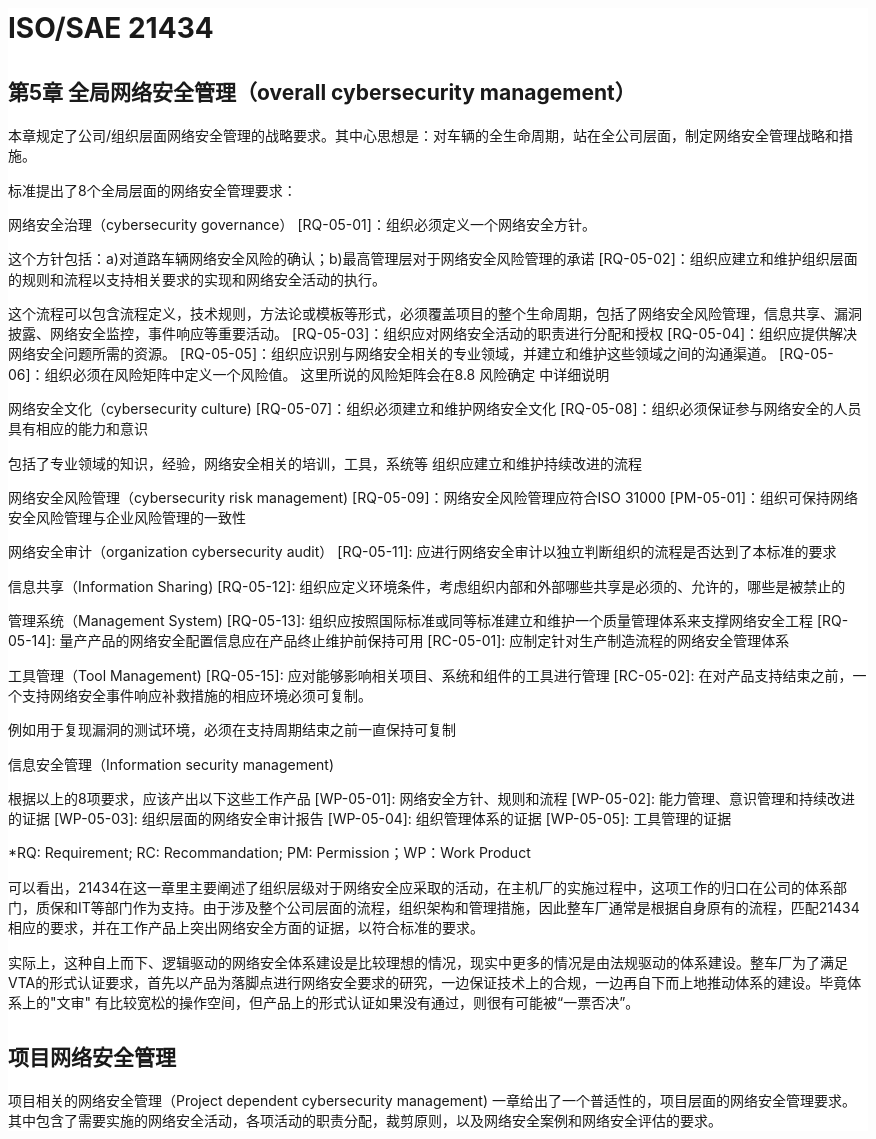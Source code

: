# ISO/SAE 21434

## 第5章 全局网络安全管理（overall cybersecurity management）

本章规定了公司/组织层面网络安全管理的战略要求。其中心思想是：对车辆的全生命周期，站在全公司层面，制定网络安全管理战略和措施。

标准提出了8个全局层面的网络安全管理要求：

网络安全治理（cybersecurity governance）
[RQ-05-01]：组织必须定义一个网络安全方针。

这个方针包括：a)对道路车辆网络安全风险的确认；b)最高管理层对于网络安全风险管理的承诺
[RQ-05-02]：组织应建立和维护组织层面的规则和流程以支持相关要求的实现和网络安全活动的执行。

这个流程可以包含流程定义，技术规则，方法论或模板等形式，必须覆盖项目的整个生命周期，包括了网络安全风险管理，信息共享、漏洞披露、网络安全监控，事件响应等重要活动。
[RQ-05-03]：组织应对网络安全活动的职责进行分配和授权
[RQ-05-04]：组织应提供解决网络安全问题所需的资源。
[RQ-05-05]：组织应识别与网络安全相关的专业领域，并建立和维护这些领域之间的沟通渠道。
[RQ-05-06]：组织必须在风险矩阵中定义一个风险值。
这里所说的风险矩阵会在8.8 风险确定 中详细说明

网络安全文化（cybersecurity culture)
[RQ-05-07]：组织必须建立和维护网络安全文化
[RQ-05-08]：组织必须保证参与网络安全的人员具有相应的能力和意识

包括了专业领域的知识，经验，网络安全相关的培训，工具，系统等
组织应建立和维护持续改进的流程

网络安全风险管理（cybersecurity risk management)
[RQ-05-09]：网络安全风险管理应符合ISO 31000
[PM-05-01]：组织可保持网络安全风险管理与企业风险管理的一致性

网络安全审计（organization cybersecurity audit）
[RQ-05-11]: 应进行网络安全审计以独立判断组织的流程是否达到了本标准的要求

信息共享（Information Sharing)
[RQ-05-12]: 组织应定义环境条件，考虑组织内部和外部哪些共享是必须的、允许的，哪些是被禁止的

管理系统（Management System)
[RQ-05-13]: 组织应按照国际标准或同等标准建立和维护一个质量管理体系来支撑网络安全工程
[RQ-05-14]: 量产产品的网络安全配置信息应在产品终止维护前保持可用
[RC-05-01]: 应制定针对生产制造流程的网络安全管理体系

工具管理（Tool Management)
[RQ-05-15]: 应对能够影响相关项目、系统和组件的工具进行管理
[RC-05-02]: 在对产品支持结束之前，一个支持网络安全事件响应补救措施的相应环境必须可复制。

例如用于复现漏洞的测试环境，必须在支持周期结束之前一直保持可复制

信息安全管理（Information security management)

[RC-05-03]: 网络安全计划要求的工作产品的相关信息属性应该由一个信息安全管理系统来管理

根据以上的8项要求，应该产出以下这些工作产品
[WP-05-01]: 网络安全方针、规则和流程
[WP-05-02]: 能力管理、意识管理和持续改进的证据
[WP-05-03]: 组织层面的网络安全审计报告
[WP-05-04]: 组织管理体系的证据
[WP-05-05]: 工具管理的证据

*RQ: Requirement; RC: Recommandation; PM: Permission；WP：Work Product

可以看出，21434在这一章里主要阐述了组织层级对于网络安全应采取的活动，在主机厂的实施过程中，这项工作的归口在公司的体系部门，质保和IT等部门作为支持。由于涉及整个公司层面的流程，组织架构和管理措施，因此整车厂通常是根据自身原有的流程，匹配21434相应的要求，并在工作产品上突出网络安全方面的证据，以符合标准的要求。

实际上，这种自上而下、逻辑驱动的网络安全体系建设是比较理想的情况，现实中更多的情况是由法规驱动的体系建设。整车厂为了满足VTA的形式认证要求，首先以产品为落脚点进行网络安全要求的研究，一边保证技术上的合规，一边再自下而上地推动体系的建设。毕竟体系上的"文审" 有比较宽松的操作空间，但产品上的形式认证如果没有通过，则很有可能被“一票否决”。

## 项目网络安全管理
项目相关的网络安全管理（Project dependent cybersecurity management) 一章给出了一个普适性的，项目层面的网络安全管理要求。其中包含了需要实施的网络安全活动，各项活动的职责分配，裁剪原则，以及网络安全案例和网络安全评估的要求。
